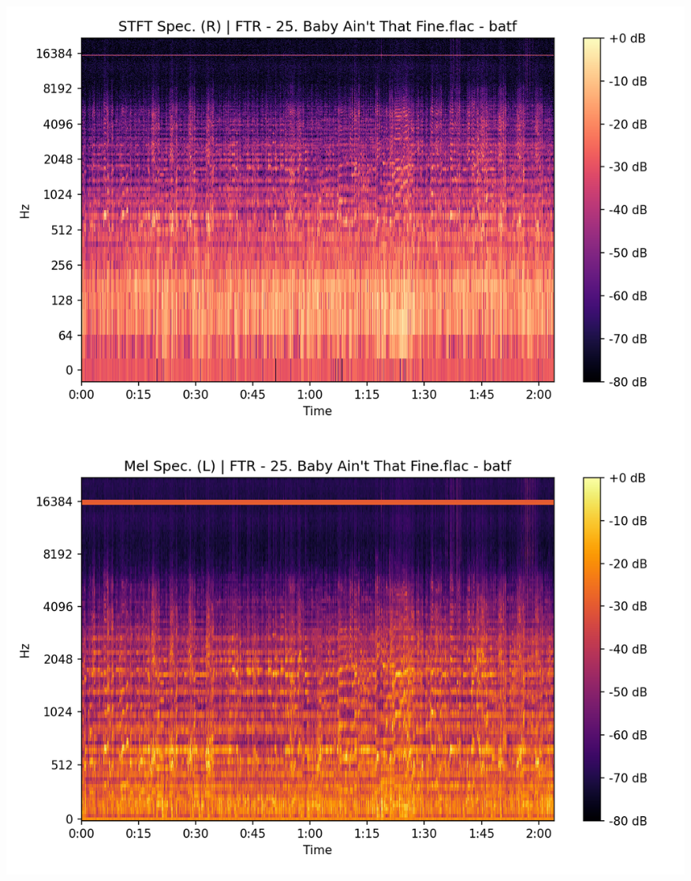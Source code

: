 ![STFT Spectrogram (Right)](batf-FTR_spectrogram_R(2).png)

![Mel Spectrogram (Left)](batf-FTR_melspec_L(2).png)
